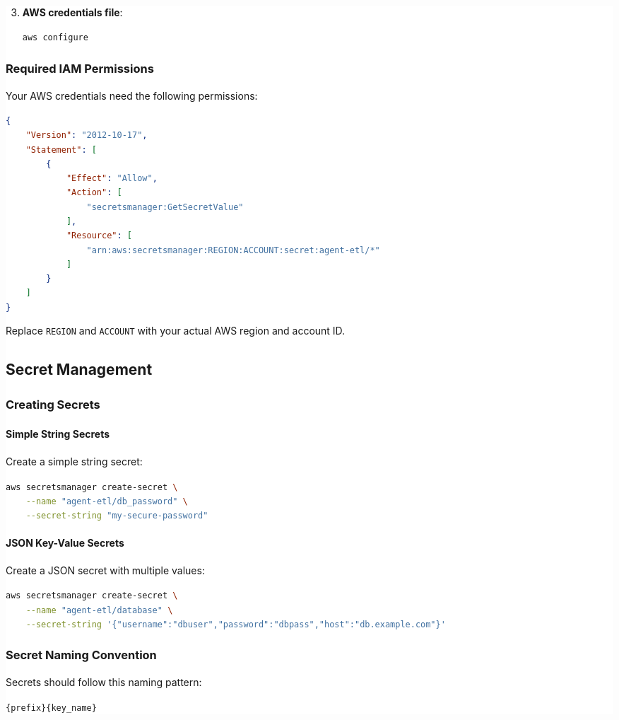 3. **AWS credentials file**:
   ```bash
   aws configure
   ```

### Required IAM Permissions

Your AWS credentials need the following permissions:

```json
{
    "Version": "2012-10-17",
    "Statement": [
        {
            "Effect": "Allow",
            "Action": [
                "secretsmanager:GetSecretValue"
            ],
            "Resource": [
                "arn:aws:secretsmanager:REGION:ACCOUNT:secret:agent-etl/*"
            ]
        }
    ]
}
```

Replace `REGION` and `ACCOUNT` with your actual AWS region and account ID.

## Secret Management

### Creating Secrets

#### Simple String Secrets

Create a simple string secret:

```bash
aws secretsmanager create-secret \
    --name "agent-etl/db_password" \
    --secret-string "my-secure-password"
```

#### JSON Key-Value Secrets

Create a JSON secret with multiple values:

```bash
aws secretsmanager create-secret \
    --name "agent-etl/database" \
    --secret-string '{"username":"dbuser","password":"dbpass","host":"db.example.com"}'
```

### Secret Naming Convention

Secrets should follow this naming pattern:
```
{prefix}{key_name}
```
